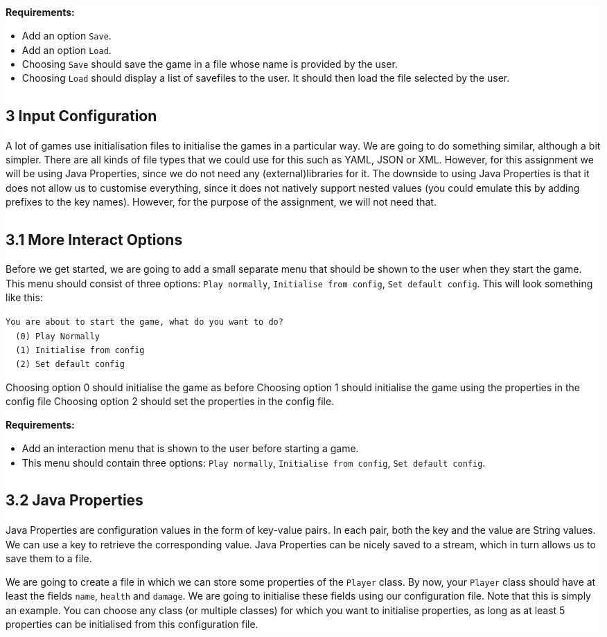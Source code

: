 **Requirements:**

- Add an option `Save`.
- Add an option `Load`.
- Choosing `Save` should save the game in a file whose name is provided by the user.
- Choosing `Load` should display a list of savefiles to the user. It should then load the file selected by the user.

## 3 Input Configuration

A lot of games use initialisation files to initialise the games in a particular way. We are going to do something similar, although a bit simpler.
There are all kinds of file types that we could use for this such as YAML, JSON or XML. However, for this assignment we will be using Java Properties, since we do not need any (external)libraries for it.
The downside to using Java Properties is that it does not allow us to customise everything, since it does not natively support nested values (you could emulate this by adding prefixes to the key names). However, for the purpose of the assignment, we will not need that.

## 3.1 More Interact Options

Before we get started, we are going to add a small separate menu that should be shown to the user when they start the game.
This menu should consist of three options: `Play normally`, `Initialise from config`, `Set default config`. This will look something like this:

```
You are about to start the game, what do you want to do?
  (0) Play Normally
  (1) Initialise from config
  (2) Set default config
```

Choosing option 0 should initialise the game as before
Choosing option 1 should initialise the game using the properties in the config file
Choosing option 2 should set the properties in the config file.

**Requirements:**

- Add an interaction menu that is shown to the user before starting a game.
- This menu should contain three options: `Play normally`, `Initialise from config`, `Set default config`.

## 3.2 Java Properties

Java Properties are configuration values in the form of key-value pairs. In each pair, both the key and the value are String values. We can use a key to retrieve the corresponding value. Java Properties can be nicely saved to a stream, which in turn allows us to save them to a file.

We are going to create a file in which we can store some properties of the `Player` class. By now, your `Player` class should have at least the fields `name`, `health` and `damage`. We are going to initialise these fields using our configuration file. Note that this is simply an example. You can choose any class (or multiple classes) for which you want to initialise properties, as long as at least 5 properties can be initialised from this configuration file.
